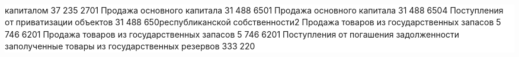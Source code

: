 капиталом 37 235 2701 Продажа основного капитала 31 488 6501 Продажа основного капитала 31 488 6504 Поступления от приватизации объектов 31 488 650республиканской собственности2 Продажа товаров из государственных запасов 5 746 6201 Продажа товаров из государственных запасов 5 746 6201 Поступления от погашения задолженности заполученные товары из государственных резервов 333 220
